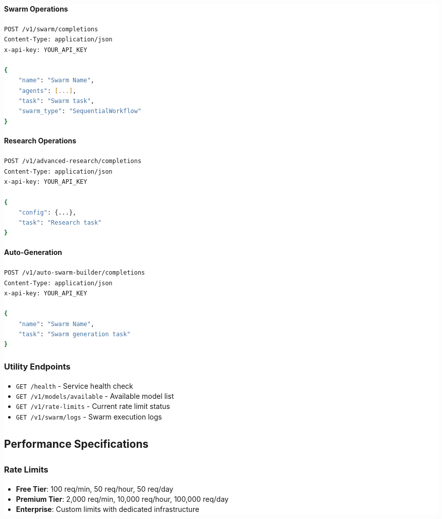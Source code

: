 #### Swarm Operations
```bash
POST /v1/swarm/completions
Content-Type: application/json
x-api-key: YOUR_API_KEY

{
    "name": "Swarm Name",
    "agents": [...],
    "task": "Swarm task",
    "swarm_type": "SequentialWorkflow"
}
```

#### Research Operations
```bash
POST /v1/advanced-research/completions
Content-Type: application/json
x-api-key: YOUR_API_KEY

{
    "config": {...},
    "task": "Research task"
}
```

#### Auto-Generation
```bash
POST /v1/auto-swarm-builder/completions
Content-Type: application/json
x-api-key: YOUR_API_KEY

{
    "name": "Swarm Name",
    "task": "Swarm generation task"
}
```

### Utility Endpoints
- `GET /health` - Service health check
- `GET /v1/models/available` - Available model list
- `GET /v1/rate-limits` - Current rate limit status
- `GET /v1/swarm/logs` - Swarm execution logs

## Performance Specifications

### Rate Limits
- **Free Tier**: 100 req/min, 50 req/hour, 50 req/day
- **Premium Tier**: 2,000 req/min, 10,000 req/hour, 100,000 req/day
- **Enterprise**: Custom limits with dedicated infrastructure
